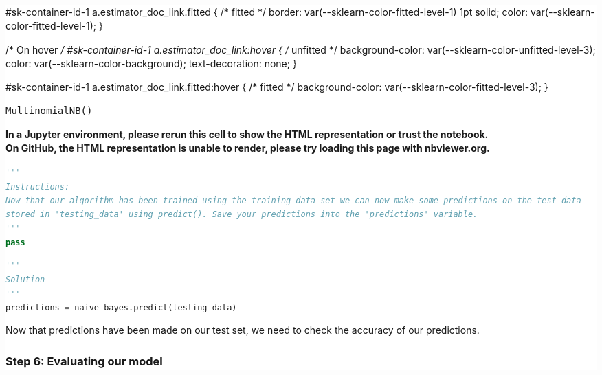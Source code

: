#sk-container-id-1 a.estimator_doc_link.fitted {
  /* fitted */
  border: var(--sklearn-color-fitted-level-1) 1pt solid;
  color: var(--sklearn-color-fitted-level-1);
}

/* On hover */
#sk-container-id-1 a.estimator_doc_link:hover {
  /* unfitted */
  background-color: var(--sklearn-color-unfitted-level-3);
  color: var(--sklearn-color-background);
  text-decoration: none;
}

#sk-container-id-1 a.estimator_doc_link.fitted:hover {
  /* fitted */
  background-color: var(--sklearn-color-fitted-level-3);
}
</style><div id="sk-container-id-1" class="sk-top-container"><div class="sk-text-repr-fallback"><pre>MultinomialNB()</pre><b>In a Jupyter environment, please rerun this cell to show the HTML representation or trust the notebook. <br />On GitHub, the HTML representation is unable to render, please try loading this page with nbviewer.org.</b></div><div class="sk-container" hidden><div class="sk-item"><div class="sk-estimator fitted sk-toggleable"><input class="sk-toggleable__control sk-hidden--visually" id="sk-estimator-id-1" type="checkbox" checked><label for="sk-estimator-id-1" class="sk-toggleable__label fitted sk-toggleable__label-arrow fitted">&nbsp;&nbsp;MultinomialNB<a class="sk-estimator-doc-link fitted" rel="noreferrer" target="_blank" href="https://scikit-learn.org/1.4/modules/generated/sklearn.naive_bayes.MultinomialNB.html">?<span>Documentation for MultinomialNB</span></a><span class="sk-estimator-doc-link fitted">i<span>Fitted</span></span></label><div class="sk-toggleable__content fitted"><pre>MultinomialNB()</pre></div> </div></div></div></div>




```python
'''
Instructions:
Now that our algorithm has been trained using the training data set we can now make some predictions on the test data
stored in 'testing_data' using predict(). Save your predictions into the 'predictions' variable.
'''
pass
```


```python
'''
Solution
'''
predictions = naive_bayes.predict(testing_data)
```

Now that predictions have been made on our test set, we need to check the accuracy of our predictions.

### Step 6: Evaluating our model ###
